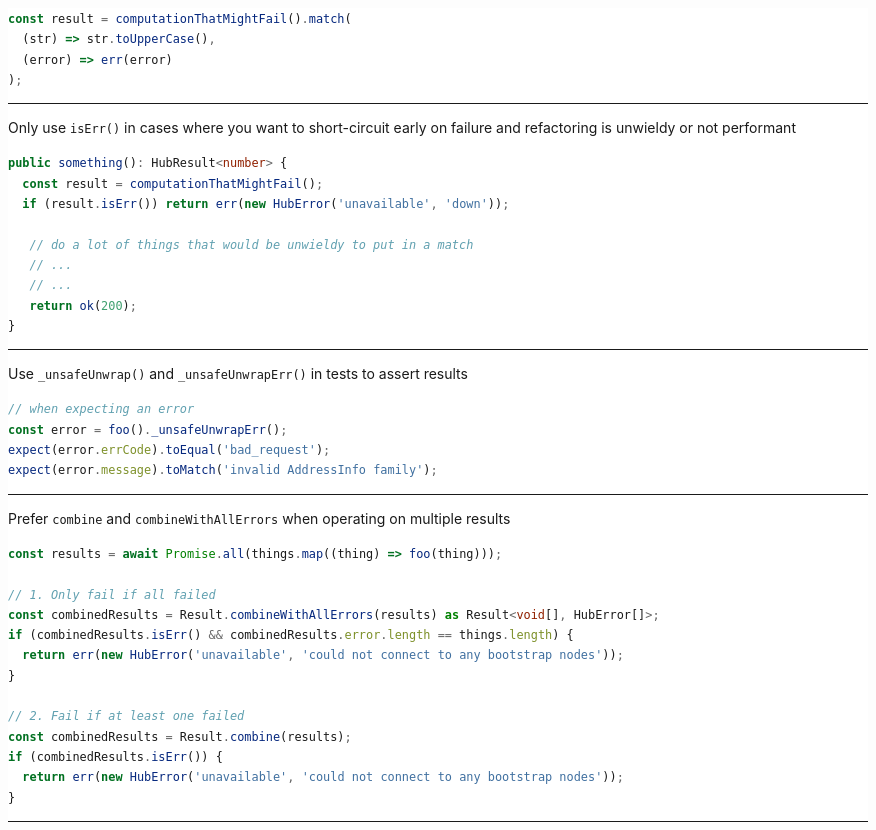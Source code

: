 ```ts
const result = computationThatMightFail().match(
  (str) => str.toUpperCase(),
  (error) => err(error)
);
```

---

Only use `isErr()` in cases where you want to short-circuit early on failure and refactoring is unwieldy or not performant

```ts
public something(): HubResult<number> {
  const result = computationThatMightFail();
  if (result.isErr()) return err(new HubError('unavailable', 'down'));

   // do a lot of things that would be unwieldy to put in a match
   // ...
   // ...
   return ok(200);
}
```

---

Use `_unsafeUnwrap()` and `_unsafeUnwrapErr()` in tests to assert results

```ts
// when expecting an error
const error = foo()._unsafeUnwrapErr();
expect(error.errCode).toEqual('bad_request');
expect(error.message).toMatch('invalid AddressInfo family');
```

---

Prefer `combine` and `combineWithAllErrors` when operating on multiple results

```ts
const results = await Promise.all(things.map((thing) => foo(thing)));

// 1. Only fail if all failed
const combinedResults = Result.combineWithAllErrors(results) as Result<void[], HubError[]>;
if (combinedResults.isErr() && combinedResults.error.length == things.length) {
  return err(new HubError('unavailable', 'could not connect to any bootstrap nodes'));
}

// 2. Fail if at least one failed
const combinedResults = Result.combine(results);
if (combinedResults.isErr()) {
  return err(new HubError('unavailable', 'could not connect to any bootstrap nodes'));
}
```

---
